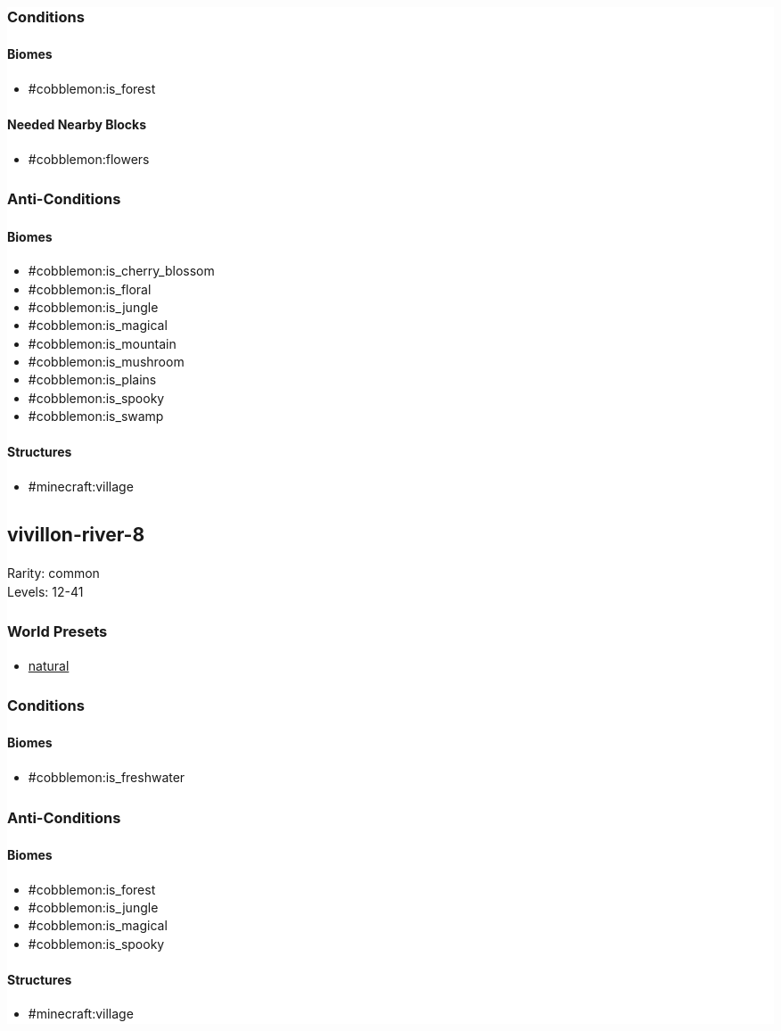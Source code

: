 ### Conditions  
  
#### Biomes  
  * #cobblemon:is_forest
  
  
#### Needed Nearby Blocks  
  * #cobblemon:flowers
  
  
### Anti-Conditions  
  
#### Biomes  
  * #cobblemon:is_cherry_blossom
  * #cobblemon:is_floral
  * #cobblemon:is_jungle
  * #cobblemon:is_magical
  * #cobblemon:is_mountain
  * #cobblemon:is_mushroom
  * #cobblemon:is_plains
  * #cobblemon:is_spooky
  * #cobblemon:is_swamp
  
  
#### Structures  
  * #minecraft:village
  
  
## vivillon-river-8  
Rarity: common  
Levels: 12-41  
  
### World Presets  
* [natural](/data/world_presets/natural.md)  
  
### Conditions  
  
#### Biomes  
  * #cobblemon:is_freshwater
  
  
### Anti-Conditions  
  
#### Biomes  
  * #cobblemon:is_forest
  * #cobblemon:is_jungle
  * #cobblemon:is_magical
  * #cobblemon:is_spooky
  
  
#### Structures  
  * #minecraft:village
  